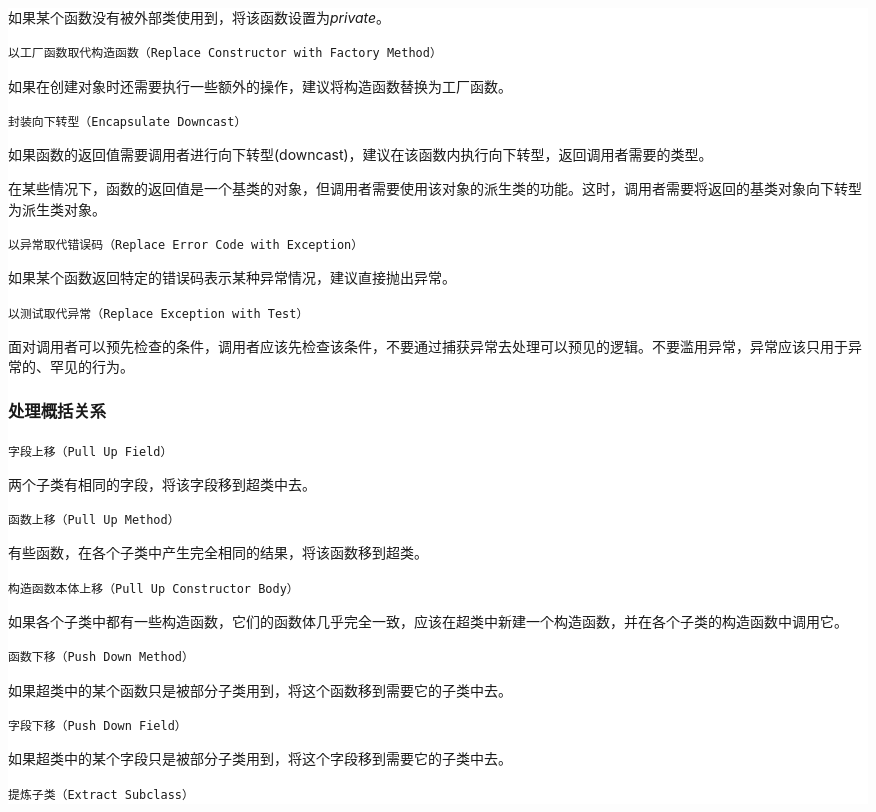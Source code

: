 如果某个函数没有被外部类使用到，将该函数设置为*private*。

```
以工厂函数取代构造函数（Replace Constructor with Factory Method）
```

如果在创建对象时还需要执行一些额外的操作，建议将构造函数替换为工厂函数。

```
封装向下转型（Encapsulate Downcast）
```

如果函数的返回值需要调用者进行向下转型(downcast)，建议在该函数内执行向下转型，返回调用者需要的类型。

在某些情况下，函数的返回值是一个基类的对象，但调用者需要使用该对象的派生类的功能。这时，调用者需要将返回的基类对象向下转型为派生类对象。

```
以异常取代错误码（Replace Error Code with Exception）
```

如果某个函数返回特定的错误码表示某种异常情况，建议直接抛出异常。

```
以测试取代异常（Replace Exception with Test）
```

面对调用者可以预先检查的条件，调用者应该先检查该条件，不要通过捕获异常去处理可以预见的逻辑。不要滥用异常，异常应该只用于异常的、罕见的行为。

### 处理概括关系 

```
字段上移（Pull Up Field）
```

两个子类有相同的字段，将该字段移到超类中去。

```
函数上移（Pull Up Method）
```

有些函数，在各个子类中产生完全相同的结果，将该函数移到超类。

```
构造函数本体上移（Pull Up Constructor Body）
```

如果各个子类中都有一些构造函数，它们的函数体几乎完全一致，应该在超类中新建一个构造函数，并在各个子类的构造函数中调用它。

```
函数下移（Push Down Method）
```

如果超类中的某个函数只是被部分子类用到，将这个函数移到需要它的子类中去。

```
字段下移（Push Down Field）
```

如果超类中的某个字段只是被部分子类用到，将这个字段移到需要它的子类中去。

```
提炼子类（Extract Subclass）
```
